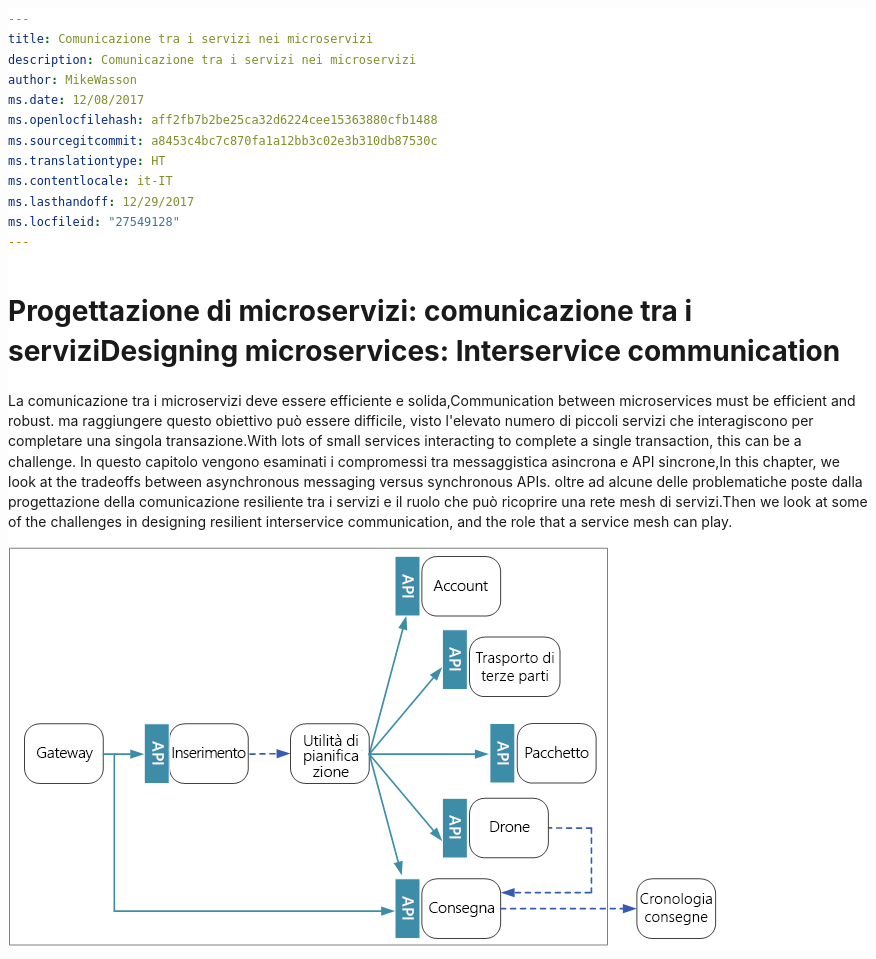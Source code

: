 ```yaml
---
title: Comunicazione tra i servizi nei microservizi
description: Comunicazione tra i servizi nei microservizi
author: MikeWasson
ms.date: 12/08/2017
ms.openlocfilehash: aff2fb7b2be25ca32d6224cee15363880cfb1488
ms.sourcegitcommit: a8453c4bc7c870fa1a12bb3c02e3b310db87530c
ms.translationtype: HT
ms.contentlocale: it-IT
ms.lasthandoff: 12/29/2017
ms.locfileid: "27549128"
---
```

# <a name="designing-microservices-interservice-communication"></a><span data-ttu-id="03d7c-103">Progettazione di microservizi: comunicazione tra i servizi</span><span class="sxs-lookup"><span data-stu-id="03d7c-103">Designing microservices: Interservice communication</span></span>

<span data-ttu-id="03d7c-104">La comunicazione tra i microservizi deve essere efficiente e solida,</span><span class="sxs-lookup"><span data-stu-id="03d7c-104">Communication between microservices must be efficient and robust.</span></span> <span data-ttu-id="03d7c-105">ma raggiungere questo obiettivo può essere difficile, visto l'elevato numero di piccoli servizi che interagiscono per completare una singola transazione.</span><span class="sxs-lookup"><span data-stu-id="03d7c-105">With lots of small services interacting to complete a single transaction, this can be a challenge.</span></span> <span data-ttu-id="03d7c-106">In questo capitolo vengono esaminati i compromessi tra messaggistica asincrona e API sincrone,</span><span class="sxs-lookup"><span data-stu-id="03d7c-106">In this chapter, we look at the tradeoffs between asynchronous messaging versus synchronous APIs.</span></span> <span data-ttu-id="03d7c-107">oltre ad alcune delle problematiche poste dalla progettazione della comunicazione resiliente tra i servizi e il ruolo che può ricoprire una rete mesh di servizi.</span><span class="sxs-lookup"><span data-stu-id="03d7c-107">Then we look at some of the challenges in designing resilient interservice communication, and the role that a service mesh can play.</span></span>

![](./images/interservice-communication.png)
